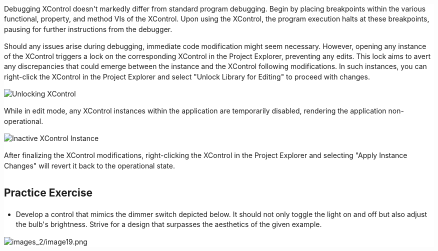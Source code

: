 Debugging XControl doesn't markedly differ from standard program debugging. Begin by placing breakpoints within the various functional, property, and method VIs of the XControl. Upon using the XControl, the program execution halts at these breakpoints, pausing for further instructions from the debugger.

Should any issues arise during debugging, immediate code modification might seem necessary. However, opening any instance of the XControl triggers a lock on the corresponding XControl in the Project Explorer, preventing any edits. This lock aims to avert any discrepancies that could emerge between the instance and the XControl following modifications. In such instances, you can right-click the XControl in the Project Explorer and select "Unlock Library for Editing" to proceed with changes.

![](../../../../docs/images/image775.png "Unlocking XControl")

While in edit mode, any XControl instances within the application are temporarily disabled, rendering the application non-operational.

![](../../../../docs/images/image776.png "Inactive XControl Instance")

After finalizing the XControl modifications, right-clicking the XControl in the Project Explorer and selecting "Apply Instance Changes" will revert it back to the operational state.

## Practice Exercise

* Develop a control that mimics the dimmer switch depicted below. It should not only toggle the light on and off but also adjust the bulb's brightness. Strive for a design that surpasses the aesthetics of the given example.

![images_2/image19.png](../../../../docs/images_2/image19.png "Dimmer Switch Example")
